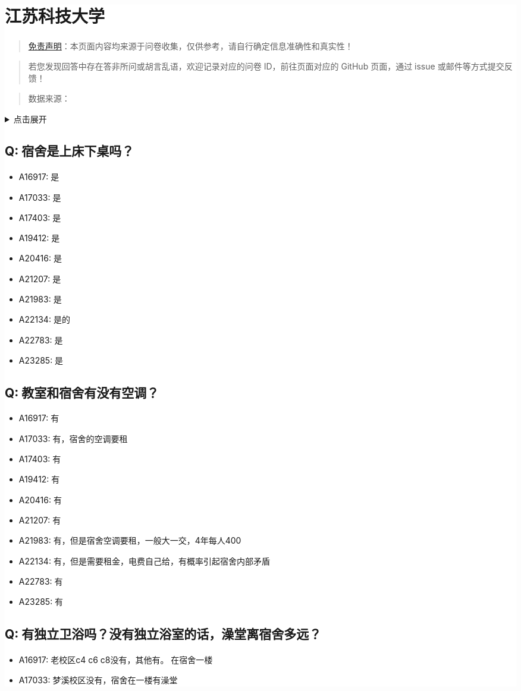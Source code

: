 # 江苏科技大学

> [免责声明](https://colleges.chat/#_3)：本页面内容均来源于问卷收集，仅供参考，请自行确定信息准确性和真实性！

> 若您发现回答中存在答非所问或胡言乱语，欢迎记录对应的问卷 ID，前往页面对应的 GitHub 页面，通过 issue 或邮件等方式提交反馈！

> 数据来源：

<details><summary>点击展开</summary></details>

## Q: 宿舍是上床下桌吗？

- A16917: 是

- A17033: 是

- A17403: 是

- A19412: 是

- A20416: 是

- A21207: 是

- A21983: 是

- A22134: 是的

- A22783: 是

- A23285: 是

## Q: 教室和宿舍有没有空调？

- A16917: 有

- A17033: 有，宿舍的空调要租

- A17403: 有

- A19412: 有

- A20416: 有

- A21207: 有

- A21983: 有，但是宿舍空调要租，一般大一交，4年每人400

- A22134: 有，但是需要租金，电费自己给，有概率引起宿舍内部矛盾

- A22783: 有

- A23285: 有

## Q: 有独立卫浴吗？没有独立浴室的话，澡堂离宿舍多远？

- A16917: 老校区c4 c6 c8没有，其他有。   在宿舍一楼

- A17033: 梦溪校区没有，宿舍在一楼有澡堂
